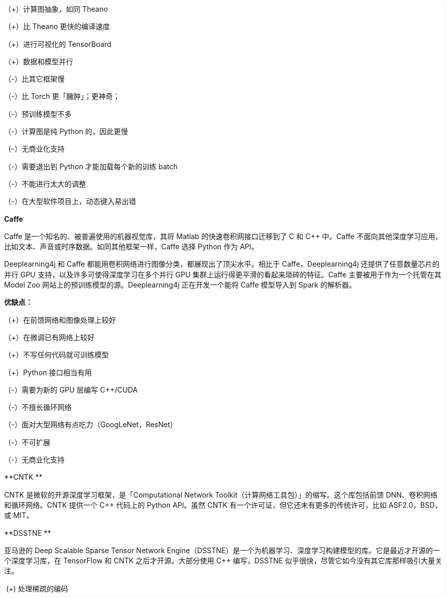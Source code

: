 （+）计算图抽象，如同 Theano

（+）比 Theano 更快的编译速度

（+）进行可视化的 TensorBoard

（+）数据和模型并行

（-）比其它框架慢

（-）比 Torch 更「臃肿」；更神奇；

（-）预训练模型不多

（-）计算图是纯 Python 的，因此更慢

（-）无商业化支持

（-）需要退出到 Python 才能加载每个新的训练 batch

（-）不能进行太大的调整

（-）在大型软件项目上，动态键入易出错

**Caffe**

Caffe 是一个知名的、被普遍使用的机器视觉库，其将 Matlab 的快速卷积网接口迁移到了 C 和 C++ 中。Caffe 不面向其他深度学习应用，比如文本、声音或时序数据。如同其他框架一样，Caffe 选择 Python 作为 API。

Deeplearning4j 和 Caffe 都能用卷积网络进行图像分类，都展现出了顶尖水平。相比于 Caffe，Deeplearning4j 还提供了任意数量芯片的并行 GPU 支持，以及许多可使得深度学习在多个并行 GPU 集群上运行得更平滑的看起来琐碎的特征。Caffe 主要被用于作为一个托管在其 Model Zoo 网站上的预训练模型的源。Deeplearning4j 正在开发一个能将 Caffe 模型导入到 Spark 的解析器。

**优缺点：**

（+）在前馈网络和图像处理上较好

（+）在微调已有网络上较好

（+）不写任何代码就可训练模型

（+）Python 接口相当有用

（-）需要为新的 GPU 层编写 C++/CUDA 

（-）不擅长循环网络

（-）面对大型网络有点吃力（GoogLeNet，ResNet）

（-）不可扩展

（-）无商业化支持

**CNTK **

CNTK 是微软的开源深度学习框架，是「Computational Network Toolkit（计算网络工具包）」的缩写。这个库包括前馈 DNN、卷积网络和循环网络。CNTK 提供一个 C++ 代码上的 Python API。虽然 CNTK 有一个许可证，但它还未有更多的传统许可，比如 ASF2.0，BSD，或 MIT。

**DSSTNE **

亚马逊的 Deep Scalable Sparse Tensor Network Engine（DSSTNE）是一个为机器学习、深度学习构建模型的库。它是最近才开源的一个深度学习库，在 TensorFlow 和 CNTK 之后才开源。大部分使用 C++ 编写，DSSTNE 似乎很快，尽管它如今没有其它库那样吸引大量关注。

 (+) 处理稀疏的编码

